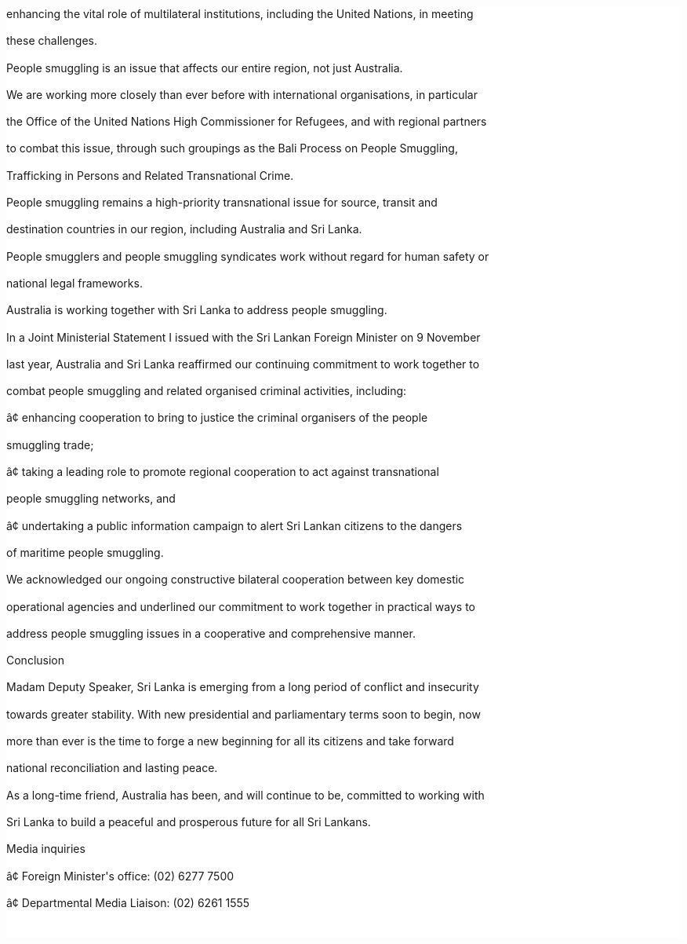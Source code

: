 enhancing the vital role of multilateral institutions, including the United Nations, in meeting 

 these challenges. 

 People smuggling is an issue that affects our entire region, not just Australia. 

 We are working more closely than ever before with international organisations, in particular 

 the Office of the United Nations High Commissioner for Refugees, and with regional partners 

 to combat this issue, through such groupings as the Bali Process on People Smuggling, 

 Trafficking in Persons and Related Transnational Crime. 

 People smuggling remains a high-priority transnational issue for source, transit and 

 destination countries in our region, including Australia and Sri Lanka. 

 People smugglers and people smuggling syndicates work without regard for human safety or 

 national legal frameworks. 

 Australia is working together with Sri Lanka to address people smuggling.  

 In a Joint Ministerial Statement I issued with the Sri Lankan Foreign Minister on 9 November 

 last year, Australia and Sri Lanka reaffirmed our continuing commitment to work together to 

 combat people smuggling and related organised criminal activities, including: 

 â¢ enhancing cooperation to bring to justice the criminal organisers of the people 

 smuggling trade; 

 â¢ taking a leading role to promote regional cooperation to act against transnational 

 people smuggling networks, and 

 â¢ undertaking a public information campaign to alert Sri Lankan citizens to the dangers 

 of maritime people smuggling. 

 We acknowledged our ongoing constructive bilateral cooperation between key domestic 

 operational agencies and underlined our commitment to work together in practical ways to 

 address people smuggling issues in a cooperative and comprehensive manner. 

 Conclusion 

 Madam Deputy Speaker, Sri Lanka is emerging from a long period of conflict and insecurity 

 towards greater stability. With new presidential and parliamentary terms soon to begin, now 

 more than ever is the time to forge a new beginning for all its citizens and take forward 

 national reconciliation and lasting peace. 

 As a long-time friend, Australia has been, and will continue to be, committed to working with 

 Sri Lanka to build a peaceful and prosperous future for all Sri Lankans. 

 Media inquiries 

 â¢ Foreign Minister's office: (02) 6277 7500 

 â¢ Departmental Media Liaison: (02) 6261 1555 

  

